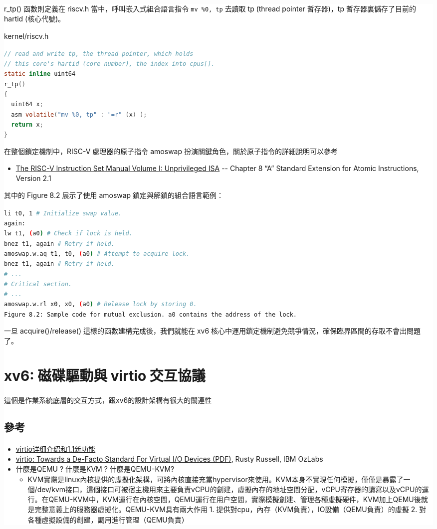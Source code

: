 r_tp() 函數則定義在 riscv.h 當中，呼叫嵌入式組合語言指令 `mv %0, tp` 去讀取 tp (thread pointer 暫存器)，tp 暫存器裏儲存了目前的 hartid (核心代號)。

kernel/riscv.h

```c
// read and write tp, the thread pointer, which holds
// this core's hartid (core number), the index into cpus[].
static inline uint64
r_tp()
{
  uint64 x;
  asm volatile("mv %0, tp" : "=r" (x) );
  return x;
}
```

在整個鎖定機制中，RISC-V 處理器的原子指令 amoswap 扮演關鍵角色，關於原子指令的詳細說明可以參考

- [The RISC-V Instruction Set Manual Volume I: Unprivileged ISA](https://github.com/riscv/riscv-isa-manual/releases/download/Ratified-IMAFDQC/riscv-spec-20191213.pdf) -- Chapter 8 “A” Standard Extension for Atomic Instructions, Version 2.1

其中的 Figure 8.2 展示了使用 amoswap 鎖定與解鎖的組合語言範例：

```sh
li t0, 1 # Initialize swap value.
again:
lw t1, (a0) # Check if lock is held.
bnez t1, again # Retry if held.
amoswap.w.aq t1, t0, (a0) # Attempt to acquire lock.
bnez t1, again # Retry if held.
# ...
# Critical section.
# ...
amoswap.w.rl x0, x0, (a0) # Release lock by storing 0.
Figure 8.2: Sample code for mutual exclusion. a0 contains the address of the lock.
```

一旦 acquire()/release() 這樣的函數建構完成後，我們就能在 xv6 核心中運用鎖定機制避免競爭情況，確保臨界區間的存取不會出問題了。



# xv6: 磁碟驅動與 virtio 交互協議

這個是作業系統底層的交互方式，跟xv6的設計架構有很大的關連性

## 參考

- [virtio详细介绍和1.1新功能](https://zhuanlan.zhihu.com/p/361918197)
- [virtio: Towards a De-Facto Standard For Virtual I/O Devices (PDF)](https://ozlabs.org/~rusty/virtio-spec/virtio-paper.pdf), Rusty Russell, IBM OzLabs
- 什麼是QEMU ? 什麼是KVM ? 什麼是QEMU-KVM?
  - KVM實際是linux內核提供的虛擬化架構，可將內核直接充當hypervisor來使用。KVM本身不實現任何模擬，僅僅是暴露了一個/dev/kvm接口，這個接口可被宿主機用來主要負責vCPU的創建，虛擬內存的地址空間分配，vCPU寄存器的讀寫以及vCPU的運行。在QEMU-KVM中，KVM運行在內核空間，QEMU運行在用户空間，實際模擬創建、管理各種虛擬硬件，KVM加上QEMU後就是完整意義上的服務器虛擬化。QEMU-KVM具有兩大作用 1. 提供對cpu，內存（KVM負責），IO設備（QEMU負責）的虛擬 2. 對各種虛擬設備的創建，調用進行管理（QEMU負責）
